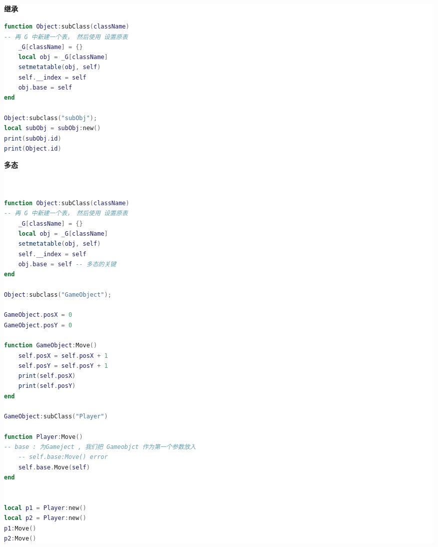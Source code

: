 
**继承**

```lua
function Object:subClass(className)
-- 再 G 中新建一个表， 然后使用 设置原表
	_G[className] = {}
	local obj = _G[className]
	setmetatable(obj, self)
	self.__index = self
	obj.base = self
end

Object:subclass("subObj");
local subObj = subObj:new()
print(subObj.id)
print(Object.id)
```

**多态**



```lua


function Object:subClass(className)
-- 再 G 中新建一个表， 然后使用 设置原表
	_G[className] = {}
	local obj = _G[className]
	setmetatable(obj, self)
	self.__index = self
	obj.base = self -- 多态的关键
end

Object:subclass("GameObject");

GameObject.posX = 0
GameObject.posY = 0

function GameObject:Move()
	self.posX = self.posX + 1
	self.posY = self.posY + 1
    print(self.posX)
    print(self.posY)
end

GameObject:subClass("Player")

function Player:Move()
-- base : 为Gameject , 我们把 Gameobjct 作为第一个参数放入
	-- self.base:Move() error
	self.base.Move(self)
end


local p1 = Player:new()
local p2 = Player:new()
p1:Move()
p2:Move()

```
